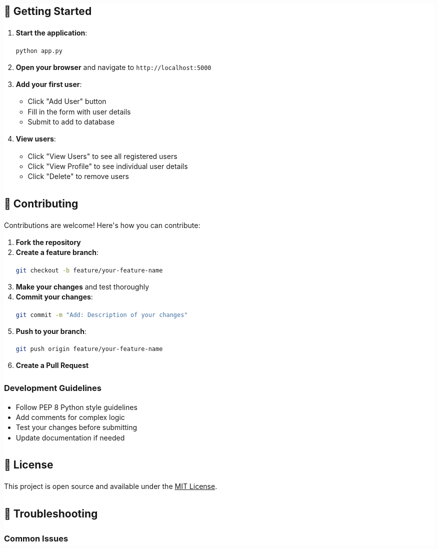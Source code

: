 ## 🚀 Getting Started

1. **Start the application**:
   ```bash
   python app.py
   ```

2. **Open your browser** and navigate to `http://localhost:5000`

3. **Add your first user**:
   - Click "Add User" button
   - Fill in the form with user details
   - Submit to add to database

4. **View users**:
   - Click "View Users" to see all registered users
   - Click "View Profile" to see individual user details
   - Click "Delete" to remove users

## 🤝 Contributing

Contributions are welcome! Here's how you can contribute:

1. **Fork the repository**
2. **Create a feature branch**:
   ```bash
   git checkout -b feature/your-feature-name
   ```
3. **Make your changes** and test thoroughly
4. **Commit your changes**:
   ```bash
   git commit -m "Add: Description of your changes"
   ```
5. **Push to your branch**:
   ```bash
   git push origin feature/your-feature-name
   ```
6. **Create a Pull Request**

### Development Guidelines

- Follow PEP 8 Python style guidelines
- Add comments for complex logic
- Test your changes before submitting
- Update documentation if needed

## 📝 License

This project is open source and available under the [MIT License](LICENSE).

## 🐛 Troubleshooting

### Common Issues
